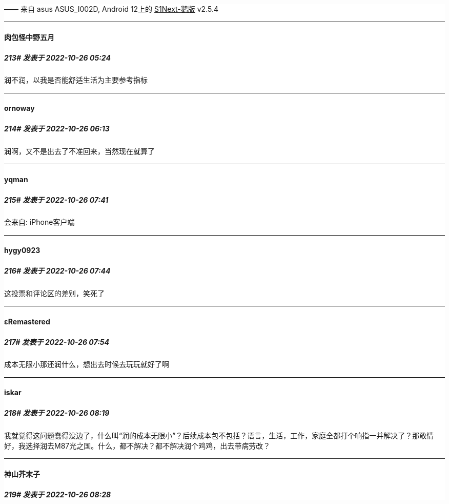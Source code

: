 —— 来自 asus ASUS_I002D, Android 12上的 [S1Next-鹅版](https://github.com/ykrank/S1-Next/releases) v2.5.4

*****

####  肉包怪中野五月  
##### 213#       发表于 2022-10-26 05:24

润不润，以我是否能舒适生活为主要参考指标



*****

####  ornoway  
##### 214#       发表于 2022-10-26 06:13

润啊，又不是出去了不准回来，当然现在就算了



*****

####  yqman  
##### 215#       发表于 2022-10-26 07:41

会来自: iPhone客户端



*****

####  hygy0923  
##### 216#       发表于 2022-10-26 07:44

这投票和评论区的差别，笑死了



*****

####  εRemastered  
##### 217#       发表于 2022-10-26 07:54

成本无限小那还润什么，想出去时候去玩玩就好了啊



*****

####  iskar  
##### 218#       发表于 2022-10-26 08:19

我就觉得这问题蠢得没边了，什么叫“润的成本无限小”？后续成本包不包括？语言，生活，工作，家庭全都打个响指一并解决了？那敢情好，我选择润去M87光之国。什么，都不解决？都不解决润个鸡鸡，出去带病劳改？



*****

####  神山芥末子  
##### 219#       发表于 2022-10-26 08:28
